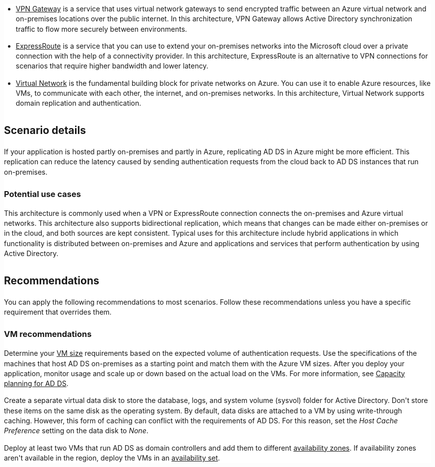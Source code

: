 - [VPN Gateway](/azure/vpn-gateway/vpn-gateway-about-vpngateways) is a service that uses virtual network gateways to send encrypted traffic between an Azure virtual network and on-premises locations over the public internet. In this architecture, VPN Gateway allows Active Directory synchronization traffic to flow more securely between environments.

- [ExpressRoute](/azure/well-architected/service-guides/azure-expressroute) is a service that you can use to extend your on-premises networks into the Microsoft cloud over a private connection with the help of a connectivity provider. In this architecture, ExpressRoute is an alternative to VPN connections for scenarios that require higher bandwidth and lower latency.

- [Virtual Network](/azure/well-architected/service-guides/virtual-network) is the fundamental building block for private networks on Azure. You can use it to enable Azure resources, like VMs, to communicate with each other, the internet, and on-premises networks. In this architecture, Virtual Network supports domain replication and authentication.

## Scenario details 

If your application is hosted partly on-premises and partly in Azure, replicating AD DS in Azure might be more efficient. This replication can reduce the latency caused by sending authentication requests from the cloud back to AD DS instances that run on-premises.

### Potential use cases

This architecture is commonly used when a VPN or ExpressRoute connection connects the on-premises and Azure virtual networks. This architecture also supports bidirectional replication, which means that changes can be made either on-premises or in the cloud, and both sources are kept consistent. Typical uses for this architecture include hybrid applications in which functionality is distributed between on-premises and Azure and applications and services that perform authentication by using Active Directory.

## Recommendations

You can apply the following recommendations to most scenarios. Follow these recommendations unless you have a specific requirement that overrides them.

### VM recommendations

Determine your [VM size][vm-windows-sizes] requirements based on the expected volume of authentication requests. Use the specifications of the machines that host AD DS on-premises as a starting point and match them with the Azure VM sizes. After you deploy your application, monitor usage and scale up or down based on the actual load on the VMs. For more information, see [Capacity planning for AD DS][capacity-planning-for-adds].

Create a separate virtual data disk to store the database, logs, and system volume (sysvol) folder for Active Directory. Don't store these items on the same disk as the operating system. By default, data disks are attached to a VM by using write-through caching. However, this form of caching can conflict with the requirements of AD DS. For this reason, set the *Host Cache Preference* setting on the data disk to *None*.

Deploy at least two VMs that run AD DS as domain controllers and add them to different [availability zones](/azure/reliability/availability-zones-overview). If availability zones aren't available in the region, deploy the VMs in an [availability set][availability-set].


[aaf-cost]: /azure/architecture/framework/cost/overview
[AAF-devops]: /azure/architecture/framework/devops/overview
[adds-resource-forest]: ../../reference-architectures/identity/adds-forest.yml
[adfs]: ../../reference-architectures/identity/adfs.yml
[dsc-overview]: /powershell/scripting/dsc/overview
[ad-ds-operations-masters]: /windows-server/identity/ad-ds/plan/planning-operations-master-role-placement
[ad-ds-ports]: /troubleshoot/windows-server/identity/config-firewall-for-ad-domains-and-trusts  
[arm-template]: /azure/azure-resource-manager/resource-group-overview#resource-groups
[availability-set]: /azure/virtual-machines/windows/tutorial-availability-sets
[azure-expressroute]: /azure/expressroute/expressroute-introduction
[azure-monitor]: https://azure.microsoft.com/services/monitor
[az-devops]: /azure/virtual-machines/windows/infrastructure-automation#azure-devops-services
[az-pipelines]: /azure/devops/pipelines/
[ADDS-pricing]: https://azure.microsoft.com/pricing/details/active-directory-ds
[availability-set]: /azure/virtual-machines/windows/tutorial-availability-sets
[azure-expressroute]: /azure/expressroute/expressroute-introduction
[azure-gateway-charges]: https://azure.microsoft.com/pricing/details/vpn-gateway
[azure-vpn-gateway]: /azure/vpn-gateway/vpn-gateway-about-vpngateways
[capacity-planning-for-adds]: https://social.technet.microsoft.com/wiki/contents/articles/14355.capacity-planning-for-active-directory-domain-services.aspx
[azure-pricing-calculator]: https://azure.microsoft.com/pricing/calculator
[microsoft-systems-center]: https://www.microsoft.com/download/details.aspx?id=50013
[monitoring-ad]: /windows-server/identity/ad-ds/plan/security-best-practices/monitoring-active-directory-for-signs-of-compromise
[security-considerations]: #security
[set-a-static-ip-address]: /azure/virtual-network/virtual-networks-static-private-ip-arm-pportal
[visio-download]: https://arch-center.azureedge.net/identity-architecture-adds.vsdx
[vm-windows-sizes]: /azure/virtual-machines/sizes